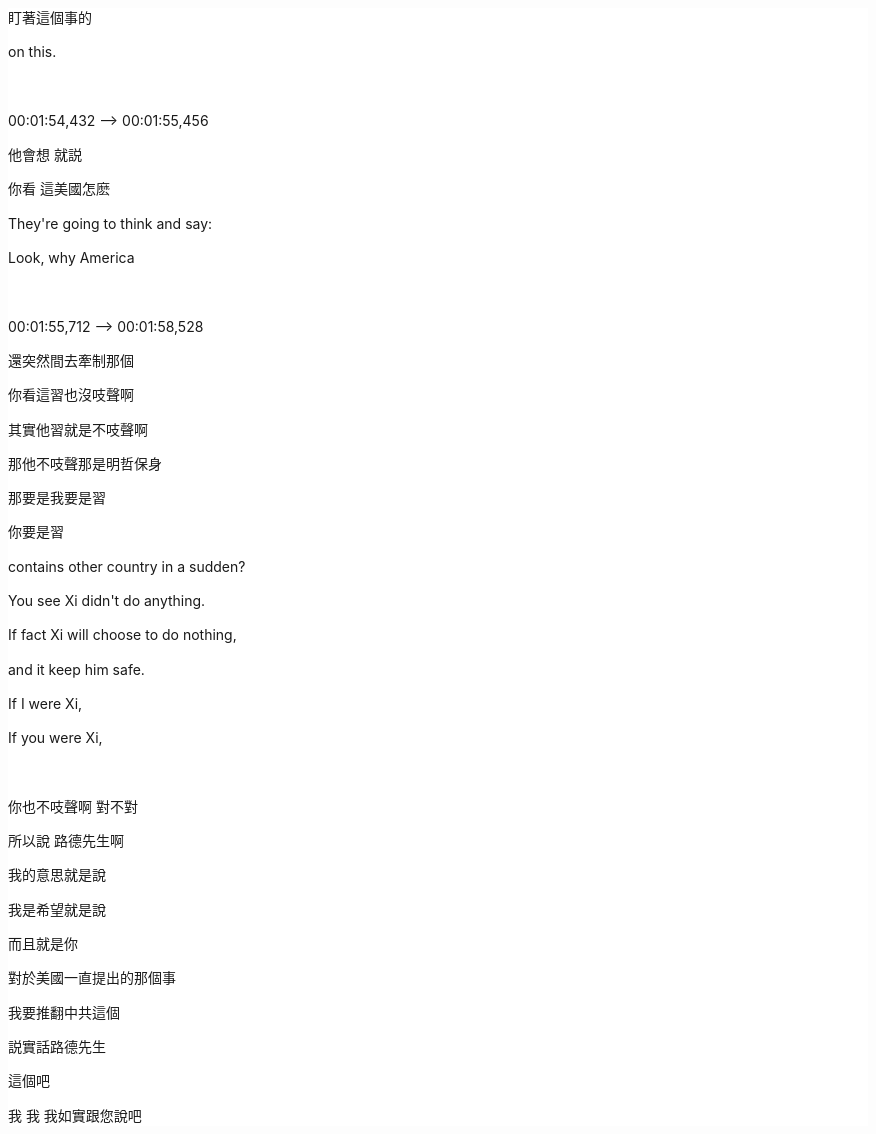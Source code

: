 盯著這個事的

on this.


&nbsp;

00:01:54,432 --> 00:01:55,456

他會想 就説

 你看 這美國怎麽

They're going to think and say:

Look, why America 

&nbsp;

00:01:55,712 --> 00:01:58,528

還突然間去牽制那個

你看這習也沒吱聲啊

其實他習就是不吱聲啊

那他不吱聲那是明哲保身

那要是我要是習

你要是習

contains other country in a sudden?

You see Xi didn't do anything.

If fact Xi will choose to do nothing,

and it keep him safe.

If I were Xi,

If you were Xi,

&nbsp;

你也不吱聲啊 對不對

所以說 路德先生啊

我的意思就是說

我是希望就是說

而且就是你

對於美國一直提出的那個事

我要推翻中共這個

説實話路德先生

這個吧

我 我 我如實跟您說吧

